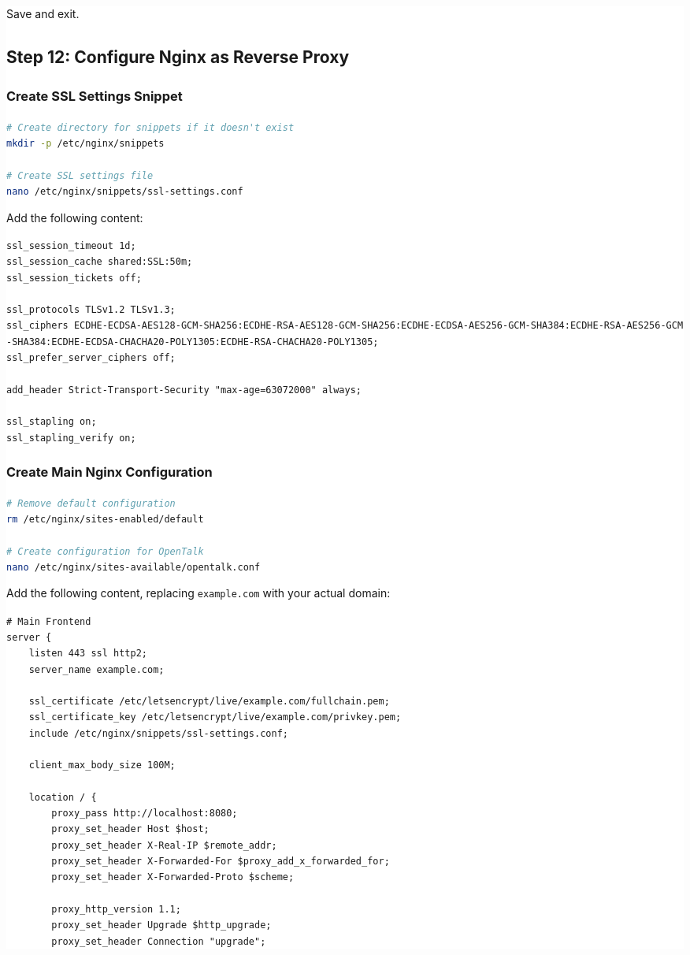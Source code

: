 Save and exit.

## Step 12: Configure Nginx as Reverse Proxy

### Create SSL Settings Snippet

```bash
# Create directory for snippets if it doesn't exist
mkdir -p /etc/nginx/snippets

# Create SSL settings file
nano /etc/nginx/snippets/ssl-settings.conf
```

Add the following content:

```nginx
ssl_session_timeout 1d;
ssl_session_cache shared:SSL:50m;
ssl_session_tickets off;

ssl_protocols TLSv1.2 TLSv1.3;
ssl_ciphers ECDHE-ECDSA-AES128-GCM-SHA256:ECDHE-RSA-AES128-GCM-SHA256:ECDHE-ECDSA-AES256-GCM-SHA384:ECDHE-RSA-AES256-GCM-SHA384:ECDHE-ECDSA-CHACHA20-POLY1305:ECDHE-RSA-CHACHA20-POLY1305;
ssl_prefer_server_ciphers off;

add_header Strict-Transport-Security "max-age=63072000" always;

ssl_stapling on;
ssl_stapling_verify on;
```

### Create Main Nginx Configuration

```bash
# Remove default configuration
rm /etc/nginx/sites-enabled/default

# Create configuration for OpenTalk
nano /etc/nginx/sites-available/opentalk.conf
```

Add the following content, replacing `example.com` with your actual domain:

```nginx
# Main Frontend
server {
    listen 443 ssl http2;
    server_name example.com;
    
    ssl_certificate /etc/letsencrypt/live/example.com/fullchain.pem;
    ssl_certificate_key /etc/letsencrypt/live/example.com/privkey.pem;
    include /etc/nginx/snippets/ssl-settings.conf;
    
    client_max_body_size 100M;
    
    location / {
        proxy_pass http://localhost:8080;
        proxy_set_header Host $host;
        proxy_set_header X-Real-IP $remote_addr;
        proxy_set_header X-Forwarded-For $proxy_add_x_forwarded_for;
        proxy_set_header X-Forwarded-Proto $scheme;
        
        proxy_http_version 1.1;
        proxy_set_header Upgrade $http_upgrade;
        proxy_set_header Connection "upgrade";
```